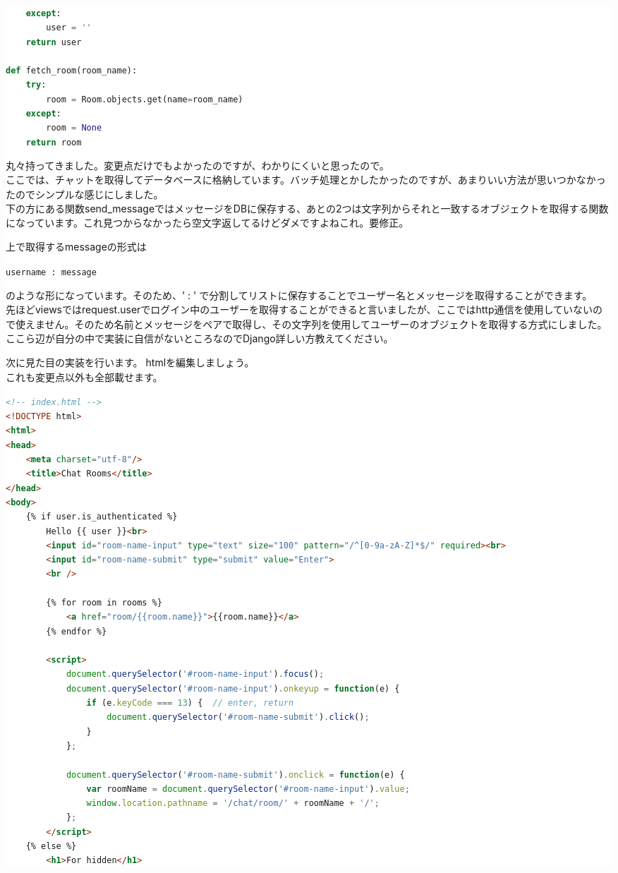 ```python
    except:
        user = ''
    return user

def fetch_room(room_name):
    try:
        room = Room.objects.get(name=room_name)
    except:
        room = None
    return room
```

丸々持ってきました。変更点だけでもよかったのですが、わかりにくいと思ったので。  
ここでは、チャットを取得してデータベースに格納しています。バッチ処理とかしたかったのですが、あまりいい方法が思いつかなかったのでシンプルな感じにしました。  
下の方にある関数send_messageではメッセージをDBに保存する、あとの2つは文字列からそれと一致するオブジェクトを取得する関数になっています。これ見つからなかったら空文字返してるけどダメですよねこれ。要修正。  

上で取得するmessageの形式は
```
username : message
```
のような形になっています。そのため、' : ' で分割してリストに保存することでユーザー名とメッセージを取得することができます。  
先ほどviewsではrequest.userでログイン中のユーザーを取得することができると言いましたが、ここではhttp通信を使用していないので使えません。そのため名前とメッセージをペアで取得し、その文字列を使用してユーザーのオブジェクトを取得する方式にしました。  
ここら辺が自分の中で実装に自信がないところなのでDjango詳しい方教えてください。
  
  

次に見た目の実装を行います。
htmlを編集しましょう。  
これも変更点以外も全部載せます。  

```html
<!-- index.html -->
<!DOCTYPE html>
<html>
<head>
    <meta charset="utf-8"/>
    <title>Chat Rooms</title>
</head>
<body>
    {% if user.is_authenticated %}
        Hello {{ user }}<br>
        <input id="room-name-input" type="text" size="100" pattern="/^[0-9a-zA-Z]*$/" required><br>
        <input id="room-name-submit" type="submit" value="Enter">
        <br />

        {% for room in rooms %}
            <a href="room/{{room.name}}">{{room.name}}</a>
        {% endfor %}

        <script>
            document.querySelector('#room-name-input').focus();
            document.querySelector('#room-name-input').onkeyup = function(e) {
                if (e.keyCode === 13) {  // enter, return
                    document.querySelector('#room-name-submit').click();
                }
            };

            document.querySelector('#room-name-submit').onclick = function(e) {
                var roomName = document.querySelector('#room-name-input').value;
                window.location.pathname = '/chat/room/' + roomName + '/';
            };
        </script>
    {% else %}
        <h1>For hidden</h1>
```